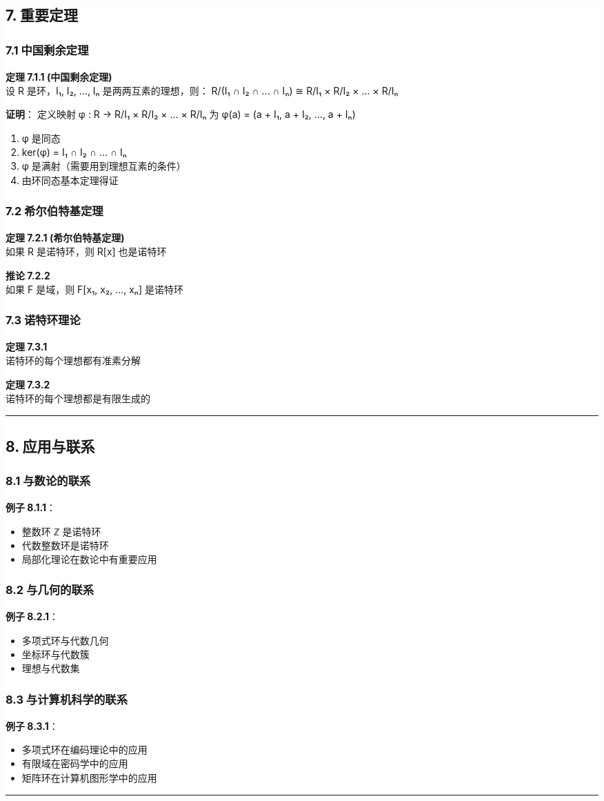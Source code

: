 
## 7. 重要定理

### 7.1 中国剩余定理

**定理 7.1.1 (中国剩余定理)**  
设 R 是环，I₁, I₂, ..., Iₙ 是两两互素的理想，则：
R/(I₁ ∩ I₂ ∩ ... ∩ Iₙ) ≅ R/I₁ × R/I₂ × ... × R/Iₙ

**证明**：
定义映射 φ : R → R/I₁ × R/I₂ × ... × R/Iₙ 为 φ(a) = (a + I₁, a + I₂, ..., a + Iₙ)
1. φ 是同态
2. ker(φ) = I₁ ∩ I₂ ∩ ... ∩ Iₙ
3. φ 是满射（需要用到理想互素的条件）
4. 由环同态基本定理得证

### 7.2 希尔伯特基定理

**定理 7.2.1 (希尔伯特基定理)**  
如果 R 是诺特环，则 R[x] 也是诺特环

**推论 7.2.2**  
如果 F 是域，则 F[x₁, x₂, ..., xₙ] 是诺特环

### 7.3 诺特环理论

**定理 7.3.1**  
诺特环的每个理想都有准素分解

**定理 7.3.2**  
诺特环的每个理想都是有限生成的

---

## 8. 应用与联系

### 8.1 与数论的联系

**例子 8.1.1**：
- 整数环 ℤ 是诺特环
- 代数整数环是诺特环
- 局部化理论在数论中有重要应用

### 8.2 与几何的联系

**例子 8.2.1**：
- 多项式环与代数几何
- 坐标环与代数簇
- 理想与代数集

### 8.3 与计算机科学的联系

**例子 8.3.1**：
- 多项式环在编码理论中的应用
- 有限域在密码学中的应用
- 矩阵环在计算机图形学中的应用

---